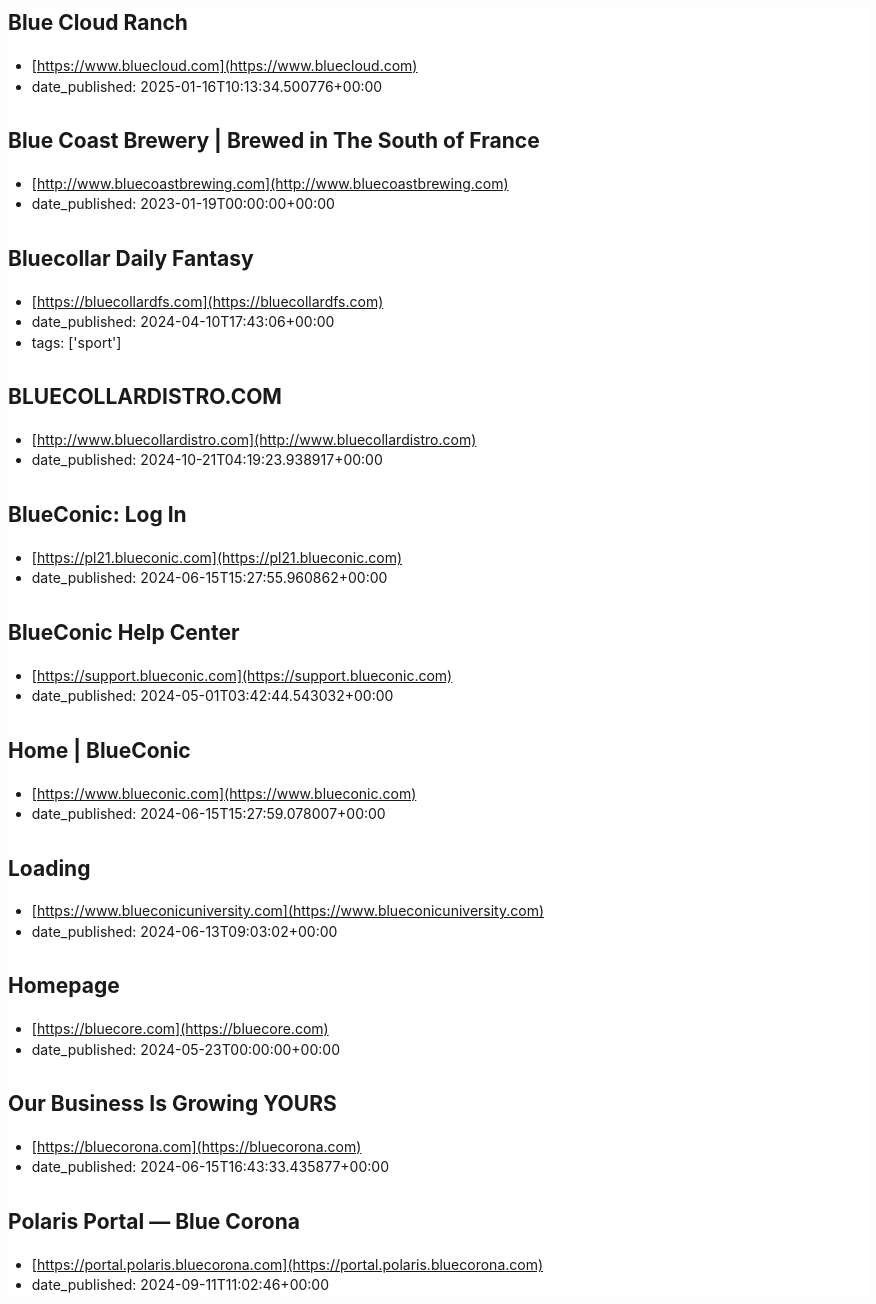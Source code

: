  ## Blue Cloud Ranch
 - [https://www.bluecloud.com](https://www.bluecloud.com)
 - date_published: 2025-01-16T10:13:34.500776+00:00

 ## Blue Coast Brewery | Brewed in The South of France
 - [http://www.bluecoastbrewing.com](http://www.bluecoastbrewing.com)
 - date_published: 2023-01-19T00:00:00+00:00

 ## Bluecollar Daily Fantasy
 - [https://bluecollardfs.com](https://bluecollardfs.com)
 - date_published: 2024-04-10T17:43:06+00:00
 - tags: ['sport']

 ## BLUECOLLARDISTRO.COM
 - [http://www.bluecollardistro.com](http://www.bluecollardistro.com)
 - date_published: 2024-10-21T04:19:23.938917+00:00

 ## BlueConic: Log In
 - [https://pl21.blueconic.com](https://pl21.blueconic.com)
 - date_published: 2024-06-15T15:27:55.960862+00:00

 ## BlueConic Help Center
 - [https://support.blueconic.com](https://support.blueconic.com)
 - date_published: 2024-05-01T03:42:44.543032+00:00

 ## Home | BlueConic
 - [https://www.blueconic.com](https://www.blueconic.com)
 - date_published: 2024-06-15T15:27:59.078007+00:00

 ## Loading
 - [https://www.blueconicuniversity.com](https://www.blueconicuniversity.com)
 - date_published: 2024-06-13T09:03:02+00:00

 ## Homepage
 - [https://bluecore.com](https://bluecore.com)
 - date_published: 2024-05-23T00:00:00+00:00

 ## Our Business Is Growing YOURS
 - [https://bluecorona.com](https://bluecorona.com)
 - date_published: 2024-06-15T16:43:33.435877+00:00

 ## Polaris Portal — Blue Corona
 - [https://portal.polaris.bluecorona.com](https://portal.polaris.bluecorona.com)
 - date_published: 2024-09-11T11:02:46+00:00
